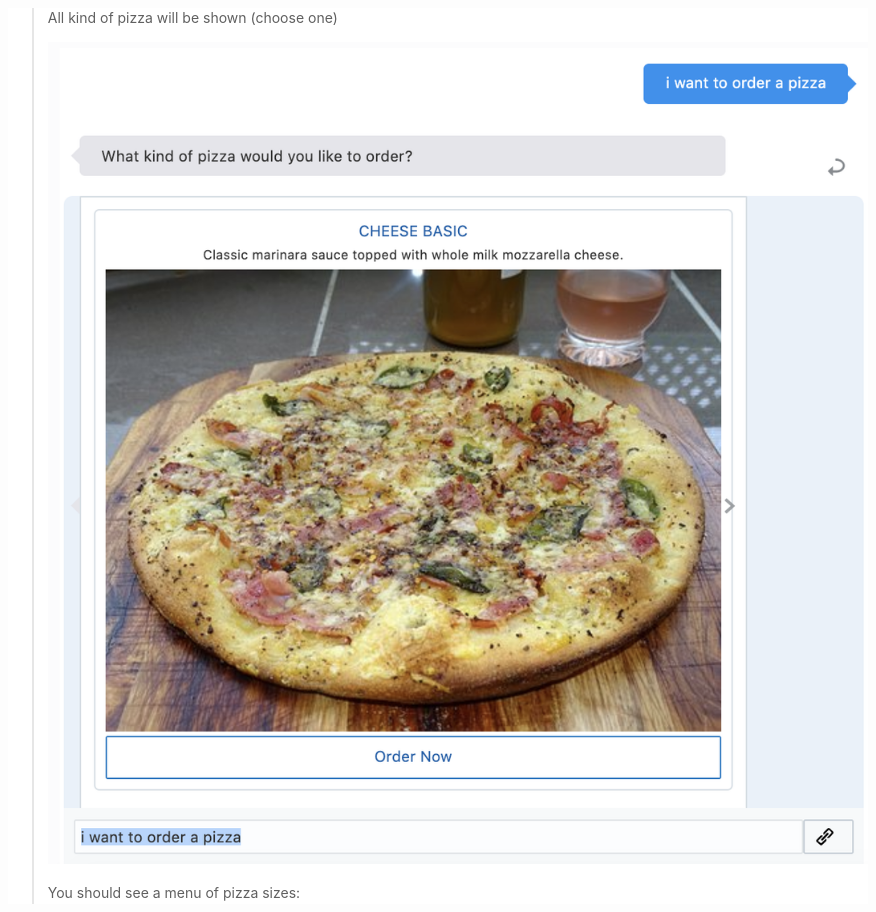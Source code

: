 > All kind of pizza will be shown (choose one)
> 
> ![](./media/image196.png)
> 
> You should see a menu of pizza sizes:
> 